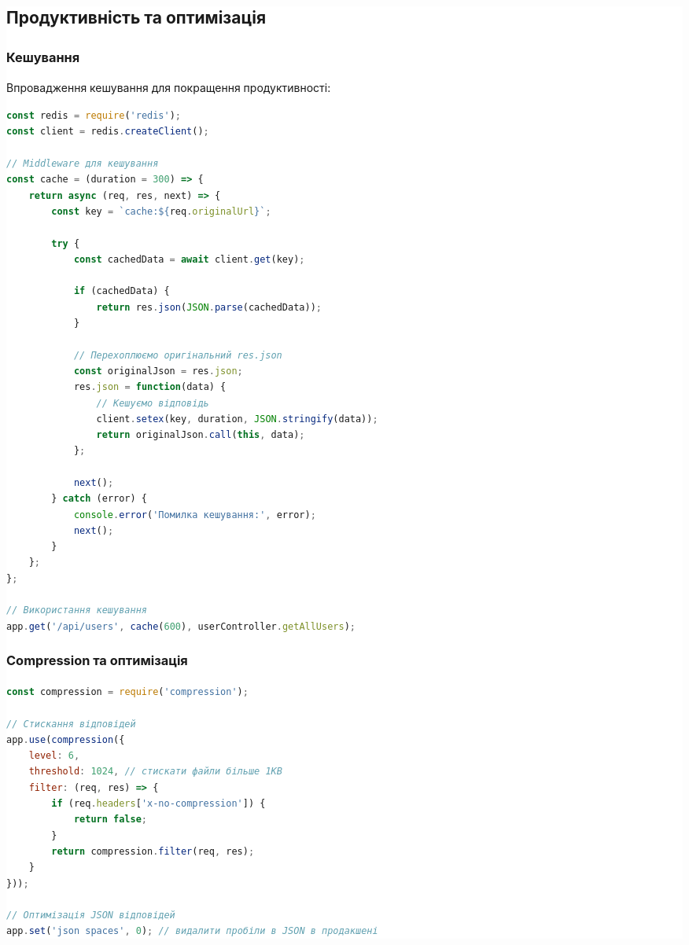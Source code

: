 ## Продуктивність та оптимізація

### Кешування

Впровадження кешування для покращення продуктивності:

```javascript
const redis = require('redis');
const client = redis.createClient();

// Middleware для кешування
const cache = (duration = 300) => {
    return async (req, res, next) => {
        const key = `cache:${req.originalUrl}`;

        try {
            const cachedData = await client.get(key);

            if (cachedData) {
                return res.json(JSON.parse(cachedData));
            }

            // Перехоплюємо оригінальний res.json
            const originalJson = res.json;
            res.json = function(data) {
                // Кешуємо відповідь
                client.setex(key, duration, JSON.stringify(data));
                return originalJson.call(this, data);
            };

            next();
        } catch (error) {
            console.error('Помилка кешування:', error);
            next();
        }
    };
};

// Використання кешування
app.get('/api/users', cache(600), userController.getAllUsers);
```

### Compression та оптимізація

```javascript
const compression = require('compression');

// Стискання відповідей
app.use(compression({
    level: 6,
    threshold: 1024, // стискати файли більше 1KB
    filter: (req, res) => {
        if (req.headers['x-no-compression']) {
            return false;
        }
        return compression.filter(req, res);
    }
}));

// Оптимізація JSON відповідей
app.set('json spaces', 0); // видалити пробіли в JSON в продакшені
```
